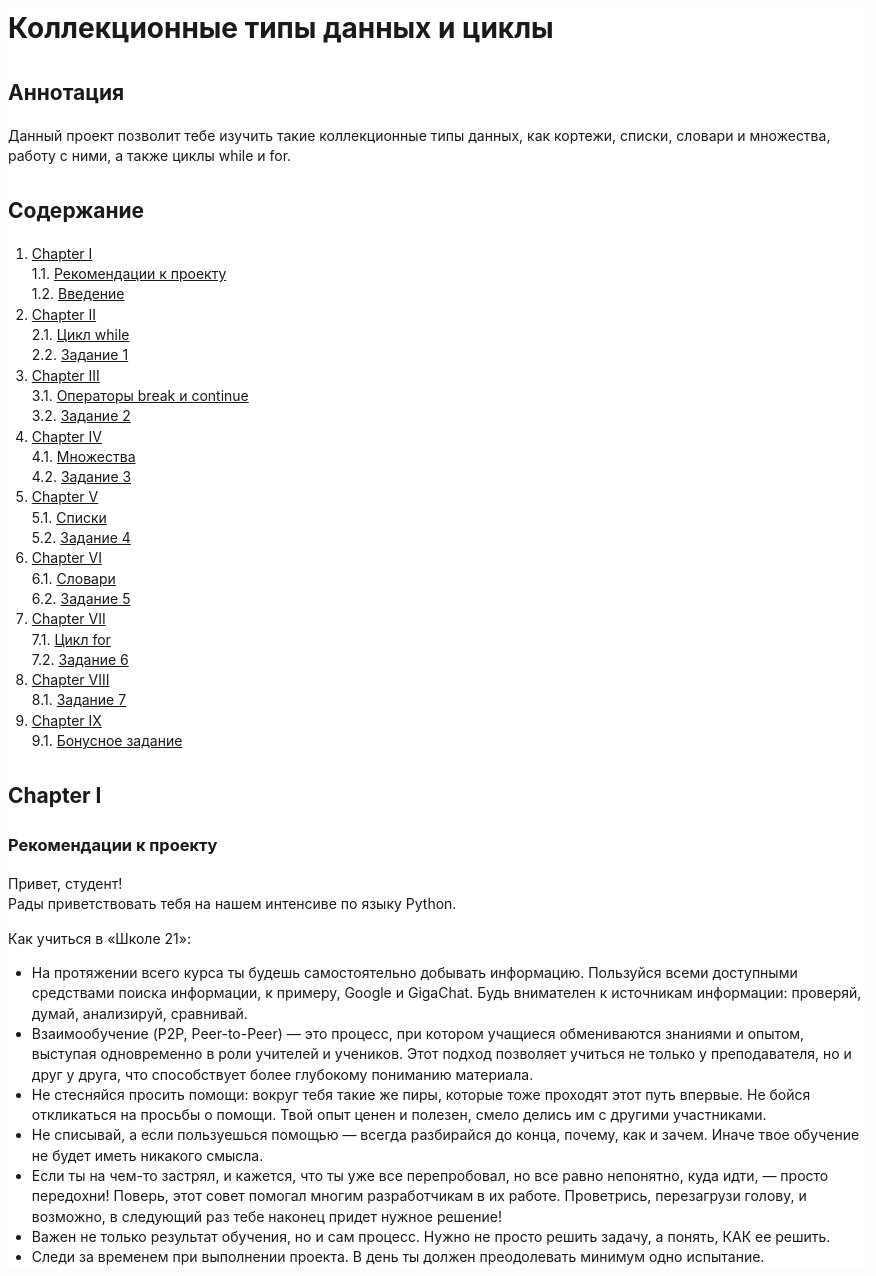 # Коллекционные типы данных и циклы

## Аннотация

Данный проект позволит тебе изучить такие коллекционные типы данных, как кортежи, списки, словари и множества, работу с ними, а также циклы while и for.

## Содержание

1. [Chapter I](#chapter-i) \
    1.1. [Рекомендации к проекту](#рекомендации-к-проекту) \
    1.2. [Введение](#введение)
2. [Chapter II](#chapter-ii) \
    2.1. [Цикл while](#цикл-while) \
    2.2. [Задание 1](#задание-1)
3. [Chapter III](#chapter-iii) \
    3.1. [Операторы break и continue](#операторы-break-и-continue) \
    3.2. [Задание 2](#задание-2)
4. [Chapter IV](#chapter-iv) \
    4.1. [Множества](#множества) \
    4.2. [Задание 3](#задание-3)
5. [Chapter V](#chapter-v) \
    5.1. [Списки](#списки) \
    5.2. [Задание 4](#задание-4)
6. [Chapter VI](#chapter-vi) \
    6.1. [Словари](#словари) \
    6.2. [Задание 5](#задание-5)
7. [Chapter VII](#chapter-vii) \
    7.1. [Цикл for](#цикл-for) \
    7.2. [Задание 6](#задание-6)
8. [Chapter VIII](#chapter-viii) \
    8.1. [Задание 7](#задание-7)
9. [Chapter IX](#chapter-ix) \
    9.1. [Бонусное задание](#бонусное-задание)

## Chapter I

### Рекомендации к проекту

Привет, студент! \
Рады приветствовать тебя на нашем интенсиве по языку Python. 

Как учиться в «Школе 21»:  
- На протяжении всего курса ты будешь самостоятельно добывать информацию. Пользуйся всеми доступными средствами поиска информации, к примеру, Google и GigaChat. Будь внимателен к источникам информации: проверяй, думай, анализируй, сравнивай. 
- Взаимообучение (P2P, Peer-to-Peer) — это процесс, при котором учащиеся обмениваются знаниями и опытом, выступая одновременно в роли учителей и учеников. Этот подход позволяет учиться не только у преподавателя, но и друг у друга, что способствует более глубокому пониманию материала.
- Не стесняйся просить помощи: вокруг тебя такие же пиры, которые тоже проходят этот путь впервые. Не бойся откликаться на просьбы о помощи. Твой опыт ценен и полезен, смело делись им с другими участниками. 
- Не списывай, а если пользуешься помощью — всегда разбирайся до конца, почему, как и зачем. Иначе твое обучение не будет иметь никакого смысла. 
- Если ты на чем-то застрял, и кажется, что ты уже все перепробовал, но все равно непонятно, куда идти, — просто передохни! Поверь, этот совет помогал многим разработчикам в их работе. Проветрись, перезагрузи голову, и возможно, в следующий раз тебе наконец придет нужное решение!
- Важен не только результат обучения, но и сам процесс. Нужно не просто решить задачу, а понять, КАК ее решить. 
- Следи за временем при выполнении проекта. В день ты должен преодолевать минимум одно испытание. 